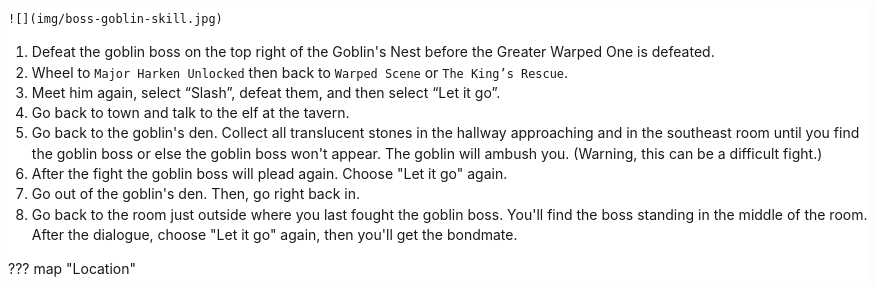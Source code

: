     ![](img/boss-goblin-skill.jpg)

1. Defeat the goblin boss on the top right of the Goblin's Nest before the Greater Warped One is defeated.
2. Wheel to `Major Harken Unlocked` then back to `Warped Scene` or `The King’s Rescue`.
3. Meet him again,  select “Slash”, defeat them, and then select “Let it go”.
4. Go back to town and talk to the elf at the tavern.
5. Go back to the goblin's den. Collect all translucent stones in the hallway approaching and in the southeast room until you find the goblin boss or else the goblin boss won't appear. The goblin will ambush you. (Warning, this can be a difficult fight.)
6. After the fight the goblin boss will plead again. Choose "Let it go" again.
7. Go out of the goblin's den. Then, go right back in.
8. Go back to the room just outside where you last fought the goblin boss. You'll find the boss standing in the middle of the room. After the dialogue, choose "Let it go" again, then you'll get the bondmate.

??? map "Location"